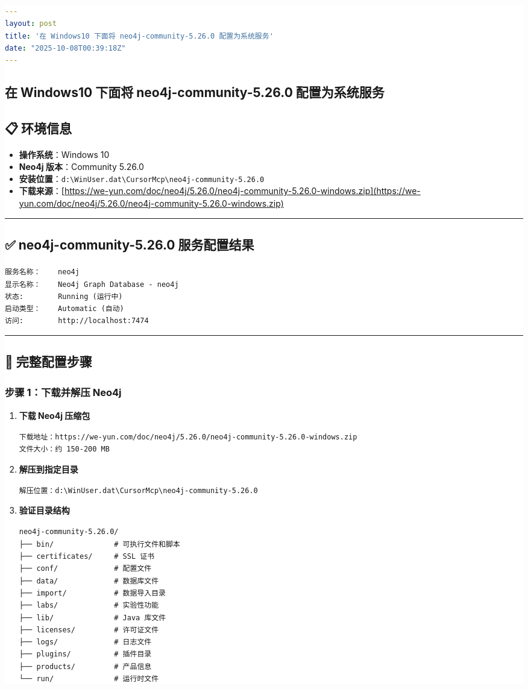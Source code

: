 ```yaml
---
layout: post
title: '在 Windows10 下面将 neo4j-community-5.26.0 配置为系统服务'
date: "2025-10-08T00:39:18Z"
---
```

在 Windows10 下面将 neo4j-community-5.26.0 配置为系统服务
----------------------------------------------

📋 环境信息
-------

*   **操作系统**：Windows 10
*   **Neo4j 版本**：Community 5.26.0
*   **安装位置**：`d:\WinUser.dat\CursorMcp\neo4j-community-5.26.0`
*   **下载来源**：[https://we-yun.com/doc/neo4j/5.26.0/neo4j-community-5.26.0-windows.zip](https://we-yun.com/doc/neo4j/5.26.0/neo4j-community-5.26.0-windows.zip)

* * *

✅ neo4j-community-5.26.0 服务配置结果
-------------------------------

    服务名称：    neo4j
    显示名称：    Neo4j Graph Database - neo4j
    状态:        Running (运行中)
    启动类型：    Automatic (自动)
    访问:        http://localhost:7474
    

* * *

📝 完整配置步骤
---------

### 步骤 1：下载并解压 Neo4j

1.  **下载 Neo4j 压缩包**
    
        下载地址：https://we-yun.com/doc/neo4j/5.26.0/neo4j-community-5.26.0-windows.zip
        文件大小：约 150-200 MB
        
    
2.  **解压到指定目录**
    
        解压位置：d:\WinUser.dat\CursorMcp\neo4j-community-5.26.0
        
    
3.  **验证目录结构**
    
        neo4j-community-5.26.0/
        ├── bin/              # 可执行文件和脚本
        ├── certificates/     # SSL 证书
        ├── conf/             # 配置文件
        ├── data/             # 数据库文件
        ├── import/           # 数据导入目录
        ├── labs/             # 实验性功能
        ├── lib/              # Java 库文件
        ├── licenses/         # 许可证文件
        ├── logs/             # 日志文件
        ├── plugins/          # 插件目录
        ├── products/         # 产品信息
        └── run/              # 运行时文件
        